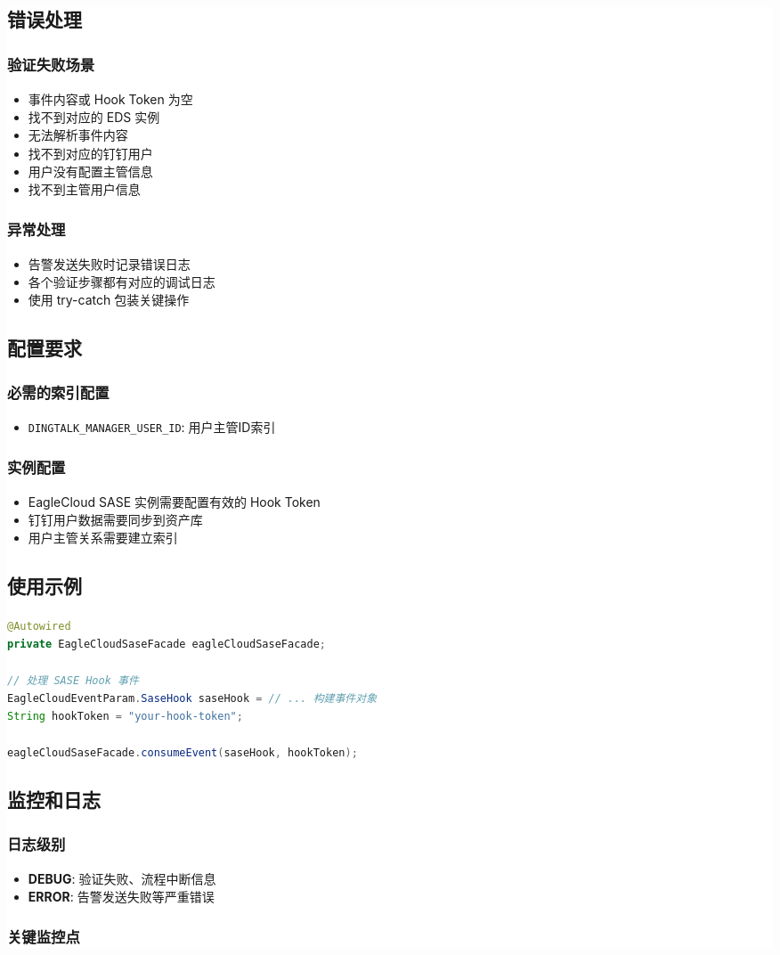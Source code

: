 ## 错误处理

### 验证失败场景

- 事件内容或 Hook Token 为空
- 找不到对应的 EDS 实例
- 无法解析事件内容
- 找不到对应的钉钉用户
- 用户没有配置主管信息
- 找不到主管用户信息

### 异常处理

- 告警发送失败时记录错误日志
- 各个验证步骤都有对应的调试日志
- 使用 try-catch 包装关键操作

## 配置要求

### 必需的索引配置

- `DINGTALK_MANAGER_USER_ID`: 用户主管ID索引

### 实例配置

- EagleCloud SASE 实例需要配置有效的 Hook Token
- 钉钉用户数据需要同步到资产库
- 用户主管关系需要建立索引

## 使用示例

```java
@Autowired
private EagleCloudSaseFacade eagleCloudSaseFacade;

// 处理 SASE Hook 事件
EagleCloudEventParam.SaseHook saseHook = // ... 构建事件对象
String hookToken = "your-hook-token";

eagleCloudSaseFacade.consumeEvent(saseHook, hookToken);
```

## 监控和日志

### 日志级别

- **DEBUG**: 验证失败、流程中断信息
- **ERROR**: 告警发送失败等严重错误

### 关键监控点
